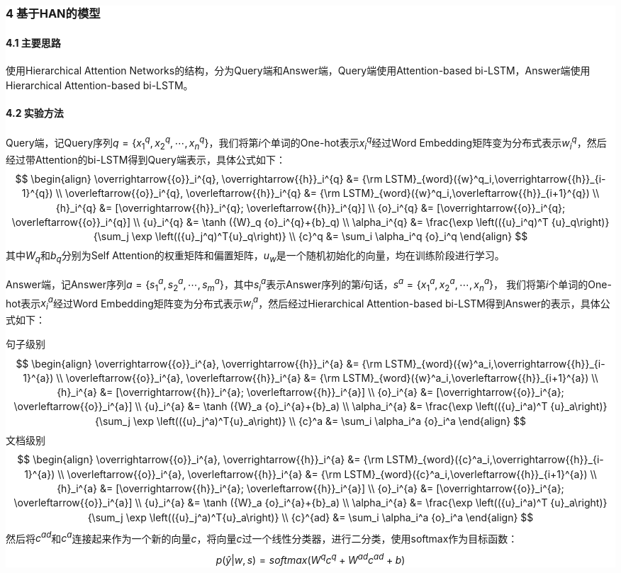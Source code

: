 ### 4   基于HAN的模型

#### 4.1  主要思路

使用Hierarchical Attention Networks的结构，分为Query端和Answer端，Query端使用Attention-based bi-LSTM，Answer端使用Hierarchical Attention-based bi-LSTM。

#### 4.2  实验方法

Query端，记Query序列$q = \{x_1^q, x_2^q, \cdots, x_n^q\}$，我们将第$i$个单词的One-hot表示$x_i^q$经过Word Embedding矩阵变为分布式表示$w_i^q$，然后经过带Attention的bi-LSTM得到Query端表示，具体公式如下：
$$
\begin{align}
\overrightarrow{{o}}_i^{q}, \overrightarrow{{h}}_i^{q} &= {\rm LSTM}_{word}({w}^q_i,\overrightarrow{{h}}_{i-1}^{q}) \\
\overleftarrow{{o}}_i^{q}, \overleftarrow{{h}}_i^{q} &= {\rm LSTM}_{word}({w}^q_i,\overleftarrow{{h}}_{i+1}^{q}) \\
{h}_i^{q} &= [\overrightarrow{{h}}_i^{q}; \overleftarrow{{h}}_i^{q}] \\
{o}_i^{q} &= [\overrightarrow{{o}}_i^{q}; \overleftarrow{{o}}_i^{q}] \\
{u}_i^{q} &= \tanh ({W}_q {o}_i^{q}+{b}_q)  \\
\alpha_i^{q} &= \frac{\exp \left(({u}_i^q)^T {u}_q\right)}{\sum_j \exp \left(({u}_j^q)^T{u}_q\right)} \\
{c}^q &= \sum_i \alpha_i^q {o}_i^q
\end{align}
$$
其中$W_q$和$b_q$分别为Self Attention的权重矩阵和偏置矩阵，$u_w$是一个随机初始化的向量，均在训练阶段进行学习。

Answer端，记Answer序列$a = \{s_1^a, s_2^a, \cdots, s_m^a\}$，其中$s_i^a$表示Answer序列的第$i$句话，$s^a = \{x_1^a, x_2^a, \cdots, x_n^a\}$， 我们将第$i$个单词的One-hot表示$x_i^a$经过Word Embedding矩阵变为分布式表示$w_i^a$，然后经过Hierarchical Attention-based bi-LSTM得到Answer的表示，具体公式如下：

句子级别
$$
\begin{align}
\overrightarrow{{o}}_i^{a}, \overrightarrow{{h}}_i^{a} &= {\rm LSTM}_{word}({w}^a_i,\overrightarrow{{h}}_{i-1}^{a}) \\
\overleftarrow{{o}}_i^{a}, \overleftarrow{{h}}_i^{a} &= {\rm LSTM}_{word}({w}^a_i,\overleftarrow{{h}}_{i+1}^{a}) \\
{h}_i^{a} &= [\overrightarrow{{h}}_i^{a}; \overleftarrow{{h}}_i^{a}] \\
{o}_i^{a} &= [\overrightarrow{{o}}_i^{a}; \overleftarrow{{o}}_i^{a}] \\
{u}_i^{a} &= \tanh ({W}_a {o}_i^{a}+{b}_a)  \\
\alpha_i^{a} &= \frac{\exp \left(({u}_i^a)^T {u}_a\right)}{\sum_j \exp \left(({u}_j^a)^T{u}_a\right)} \\
{c}^a &= \sum_i \alpha_i^a {o}_i^a
\end{align}
$$
文档级别
$$
\begin{align}
\overrightarrow{{o}}_i^{a}, \overrightarrow{{h}}_i^{a} &= {\rm LSTM}_{word}({c}^a_i,\overrightarrow{{h}}_{i-1}^{a}) \\
\overleftarrow{{o}}_i^{a}, \overleftarrow{{h}}_i^{a} &= {\rm LSTM}_{word}({c}^a_i,\overleftarrow{{h}}_{i+1}^{a}) \\
{h}_i^{a} &= [\overrightarrow{{h}}_i^{a}; \overleftarrow{{h}}_i^{a}] \\
{o}_i^{a} &= [\overrightarrow{{o}}_i^{a}; \overleftarrow{{o}}_i^{a}] \\
{u}_i^{a} &= \tanh ({W}_a {o}_i^{a}+{b}_a)  \\
\alpha_i^{a} &= \frac{\exp \left(({u}_i^a)^T {u}_a\right)}{\sum_j \exp \left(({u}_j^a)^T{u}_a\right)} \\
{c}^{ad} &= \sum_i \alpha_i^a {o}_i^a
\end{align}
$$
然后将$c^{ad}$和$c^a$连接起来作为一个新的向量$c$，将向量$c$过一个线性分类器，进行二分类，使用softmax作为目标函数：
$$
p(\hat{y}|{w}, {s}) = softmax({W}^q {c}^q + {W}^{ad} {c}^{ad} + {b})
$$